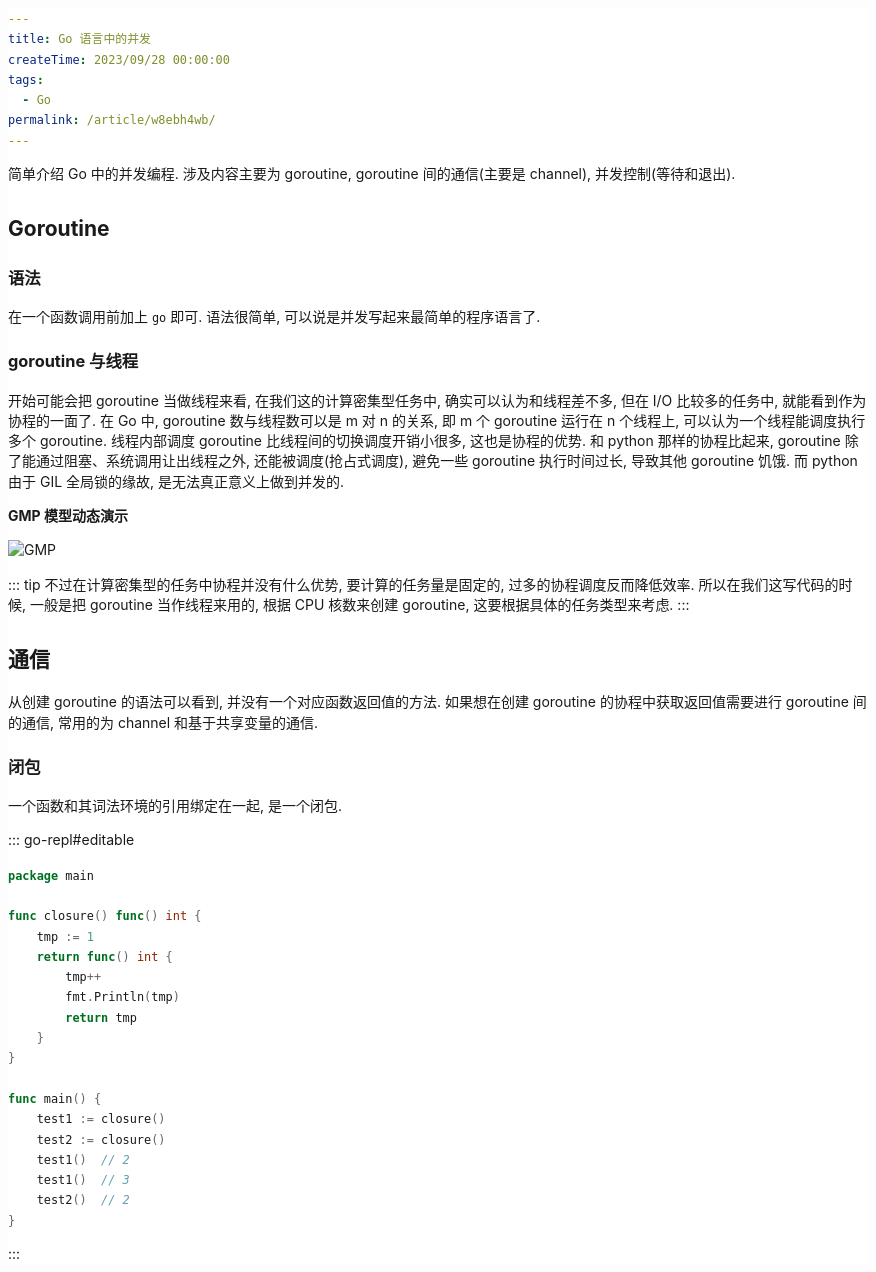 ```yaml
---
title: Go 语言中的并发
createTime: 2023/09/28 00:00:00
tags:
  - Go
permalink: /article/w8ebh4wb/
---
```

简单介绍 Go 中的并发编程. 涉及内容主要为 goroutine, goroutine 间的通信(主要是 channel), 并发控制(等待和退出).


## Goroutine
### 语法
在一个函数调用前加上 `go` 即可. 语法很简单, 可以说是并发写起来最简单的程序语言了. 

### goroutine 与线程
开始可能会把 goroutine 当做线程来看, 在我们这的计算密集型任务中, 确实可以认为和线程差不多, 但在 I/O 比较多的任务中, 就能看到作为协程的一面了. 在 Go 中, goroutine 数与线程数可以是 m 对 n 的关系, 即 m 个 goroutine 运行在 n 个线程上, 可以认为一个线程能调度执行多个 goroutine. 线程内部调度 goroutine 比线程间的切换调度开销小很多, 这也是协程的优势. 和 python 那样的协程比起来, goroutine 除了能通过阻塞、系统调用让出线程之外, 还能被调度(抢占式调度), 避免一些 goroutine 执行时间过长, 导致其他 goroutine 饥饿. 而 python 由于 GIL 全局锁的缘故, 是无法真正意义上做到并发的.

**GMP 模型动态演示**

![GMP](/illustration/GMP.gif)

::: tip
不过在计算密集型的任务中协程并没有什么优势, 要计算的任务量是固定的, 过多的协程调度反而降低效率. 所以在我们这写代码的时候, 一般是把 goroutine 当作线程来用的, 根据 CPU 核数来创建 goroutine, 这要根据具体的任务类型来考虑. 
:::

## 通信
从创建 goroutine 的语法可以看到, 并没有一个对应函数返回值的方法. 如果想在创建 goroutine 的协程中获取返回值需要进行 goroutine 间的通信, 常用的为 channel 和基于共享变量的通信.

### 闭包
一个函数和其词法环境的引用绑定在一起, 是一个闭包.

::: go-repl#editable
```go
package main

func closure() func() int {
	tmp := 1
	return func() int {
		tmp++
		fmt.Println(tmp)
		return tmp
	}
}

func main() {
	test1 := closure()
	test2 := closure()
	test1()  // 2
	test1()  // 3
	test2()  // 2
}
```
:::
